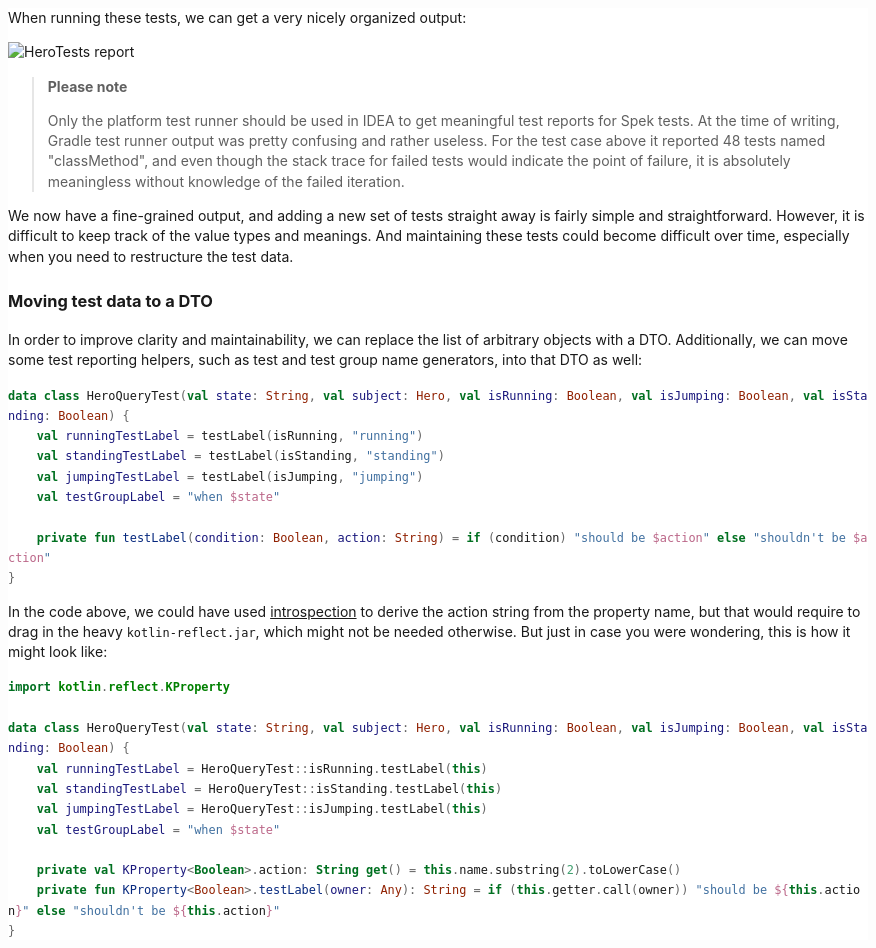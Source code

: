 When running these tests, we can get a very nicely organized output:

![HeroTests report](https://dl.dropboxusercontent.com/u/364765/hero-tests-report.png)

> **Please note**
>
> Only the platform test runner should be used in IDEA to get meaningful test reports for Spek tests. At the time of writing, Gradle test runner output was pretty confusing and rather useless. For the test case above it reported 48 tests named "classMethod", and even though the stack trace for failed tests would indicate the point of failure, it is absolutely meaningless without knowledge of the failed iteration.

We now have a fine-grained output, and adding a new set of tests straight away is fairly simple and straightforward. However, it is difficult to keep track of the value types and meanings. And maintaining these tests could become difficult over time, especially when you need to restructure the test data.

### Moving test data to a DTO
In order to improve clarity and maintainability, we can replace the list of arbitrary objects with a DTO. Additionally, we can move some test reporting helpers, such as test and test group name generators, into that DTO as well:

```kotlin
data class HeroQueryTest(val state: String, val subject: Hero, val isRunning: Boolean, val isJumping: Boolean, val isStanding: Boolean) {
    val runningTestLabel = testLabel(isRunning, "running")
    val standingTestLabel = testLabel(isStanding, "standing")
    val jumpingTestLabel = testLabel(isJumping, "jumping")
    val testGroupLabel = "when $state"

    private fun testLabel(condition: Boolean, action: String) = if (condition) "should be $action" else "shouldn't be $action"
}
```

In the code above, we could have used [introspection](https://kotlinlang.org/docs/reference/reflection.html) to derive the action string from the property name, but that would require to drag in the heavy `kotlin-reflect.jar`, which might not be needed otherwise. But just in case you were wondering, this is how it might look like:

```kotlin
import kotlin.reflect.KProperty

data class HeroQueryTest(val state: String, val subject: Hero, val isRunning: Boolean, val isJumping: Boolean, val isStanding: Boolean) {
    val runningTestLabel = HeroQueryTest::isRunning.testLabel(this)
    val standingTestLabel = HeroQueryTest::isStanding.testLabel(this)
    val jumpingTestLabel = HeroQueryTest::isJumping.testLabel(this)
    val testGroupLabel = "when $state"

    private val KProperty<Boolean>.action: String get() = this.name.substring(2).toLowerCase()
    private fun KProperty<Boolean>.testLabel(owner: Any): String = if (this.getter.call(owner)) "should be ${this.action}" else "shouldn't be ${this.action}"
}
```
